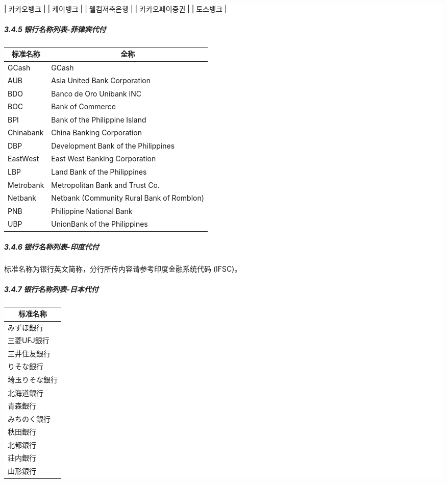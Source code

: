 |   카카오뱅크   |
|   케이뱅크   |
|   웰컴저축은행   |
|   카카오페이증권   |
|   토스뱅크   |


##### <span id="345-----">3.4.5 银行名称列表-菲律宾代付</span>
| 标准名称   |   全称   |
| ---- | ---- |
|     GCash   |     GCash   |
|     AUB     |     Asia United Bank Corporation     |
|     BDO     |     Banco de Oro Unibank INC     |
|     BOC     |     Bank of Commerce     |
|     BPI     |     Bank of the Philippine Island      |
|     Chinabank     |     China Banking Corporation     |
|     DBP     |     Development Bank of the Philippines     |
|     EastWest     |     East West Banking Corporation     |
|     LBP     |     Land Bank of the Philippines     |
|     Metrobank     |     Metropolitan Bank and Trust Co.     |
|     Netbank     |     Netbank (Community Rural Bank of Romblon)    |
|     PNB     |     Philippine National Bank     |
|     UBP     |     UnionBank of the Philippines     |


##### <span id="346-----">3.4.6 银行名称列表-印度代付</span>
标准名称为银行英文简称，分行所传内容请参考印度金融系统代码 (IFSC)。


##### <span id="347-----">3.4.7 银行名称列表-日本代付</span>
| 标准名称   |
| ---- |
|     みずほ銀行   |
|     三菱UFJ銀行   |
|     三井住友銀行   |
|     りそな銀行   |
|     埼玉りそな銀行   |
|     北海道銀行   |
|     青森銀行   |
|     みちのく銀行   |
|     秋田銀行   |
|     北都銀行   |
|     荘内銀行   |
|     山形銀行   |
